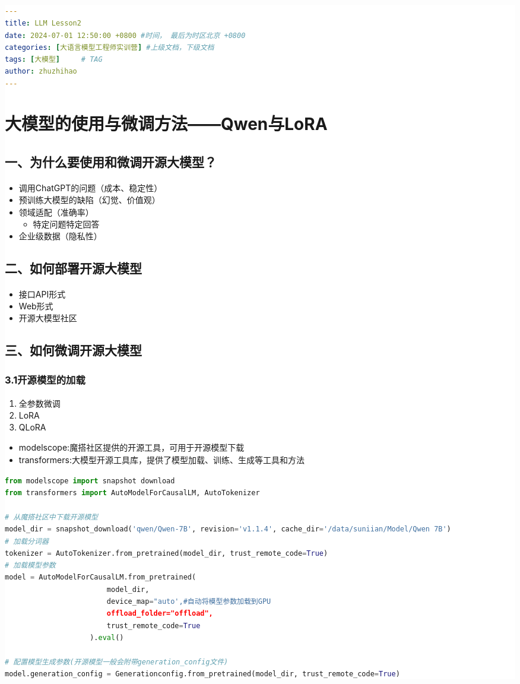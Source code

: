 ```yaml
---
title: LLM Lesson2
date: 2024-07-01 12:50:00 +0800 #时间， 最后为时区北京 +0800
categories: [大语言模型工程师实训营] #上级文档，下级文档
tags: [大模型]     # TAG
author: zhuzhihao
---
```


# 大模型的使用与微调方法——Qwen与LoRA

## 一、为什么要使用和微调开源大模型？

- 调用ChatGPT的问题（成本、稳定性）
- 预训练大模型的缺陷（幻觉、价值观）
- 领域适配（准确率）
    - 特定问题特定回答
- 企业级数据（隐私性）

## 二、如何部署开源大模型

- 接口API形式
- Web形式
- 开源大模型社区

## 三、如何微调开源大模型

### 3.1开源模型的加载

1. 全参数微调
2. LoRA
3. QLoRA

- modelscope:魔搭社区提供的开源工具，可用于开源模型下载
- transformers:大模型开源工具库，提供了模型加载、训练、生成等工具和方法

```python
from modelscope import snapshot download
from transformers import AutoModelForCausalLM, AutoTokenizer

# 从魔搭社区中下载开源模型
model_dir = snapshot_download('qwen/Qwen-7B', revision='v1.1.4', cache_dir='/data/suniian/Model/Qwen 7B')
# 加载分词器
tokenizer = AutoTokenizer.from_pretrained(model_dir, trust_remote_code=True)
# 加载模型参数
model = AutoModelForCausalLM.from_pretrained(
                        model_dir,
                        device_map="auto',#自动将模型参数加载到GPU
                        offload_folder="offload",
                        trust_remote_code=True
                    ).eval()

# 配置模型生成参数(开源模型一般会附带generation_config文件)
model.generation_config = Generationconfig.from_pretrained(model_dir, trust_remote_code=True)
```
